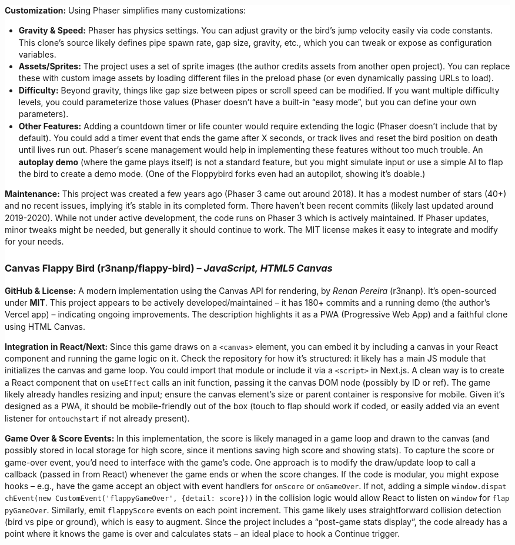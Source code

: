 **Customization:** Using Phaser simplifies many customizations:

* **Gravity & Speed:** Phaser has physics settings. You can adjust gravity or the bird’s jump velocity easily via code constants. This clone’s source likely defines pipe spawn rate, gap size, gravity, etc., which you can tweak or expose as configuration variables.
* **Assets/Sprites:** The project uses a set of sprite images (the author credits assets from another open project). You can replace these with custom image assets by loading different files in the preload phase (or even dynamically passing URLs to load).
* **Difficulty:** Beyond gravity, things like gap size between pipes or scroll speed can be modified. If you want multiple difficulty levels, you could parameterize those values (Phaser doesn’t have a built-in “easy mode”, but you can define your own parameters).
* **Other Features:** Adding a countdown timer or life counter would require extending the logic (Phaser doesn’t include that by default). You could add a timer event that ends the game after X seconds, or track lives and reset the bird position on death until lives run out. Phaser’s scene management would help in implementing these features without too much trouble. An **autoplay demo** (where the game plays itself) is not a standard feature, but you might simulate input or use a simple AI to flap the bird to create a demo mode. (One of the Floppybird forks even had an autopilot, showing it’s doable.)

**Maintenance:** This project was created a few years ago (Phaser 3 came out around 2018). It has a modest number of stars (40+) and no recent issues, implying it’s stable in its completed form. There haven’t been recent commits (likely last updated around 2019-2020). While not under active development, the code runs on Phaser 3 which is actively maintained. If Phaser updates, minor tweaks might be needed, but generally it should continue to work. The MIT license makes it easy to integrate and modify for your needs.

### **Canvas Flappy Bird (r3nanp/flappy-bird)** – *JavaScript, HTML5 Canvas*

**GitHub & License:** A modern implementation using the Canvas API for rendering, by *Renan Pereira* (r3nanp). It’s open-sourced under **MIT**. This project appears to be actively developed/maintained – it has 180+ commits and a running demo (the author’s Vercel app) – indicating ongoing improvements. The description highlights it as a PWA (Progressive Web App) and a faithful clone using HTML Canvas.

**Integration in React/Next:** Since this game draws on a `<canvas>` element, you can embed it by including a canvas in your React component and running the game logic on it. Check the repository for how it’s structured: it likely has a main JS module that initializes the canvas and game loop. You could import that module or include it via a `<script>` in Next.js. A clean way is to create a React component that on `useEffect` calls an init function, passing it the canvas DOM node (possibly by ID or ref). The game likely already handles resizing and input; ensure the canvas element’s size or parent container is responsive for mobile. Given it’s designed as a PWA, it should be mobile-friendly out of the box (touch to flap should work if coded, or easily added via an event listener for `ontouchstart` if not already present).

**Game Over & Score Events:** In this implementation, the score is likely managed in a game loop and drawn to the canvas (and possibly stored in local storage for high score, since it mentions saving high score and showing stats). To capture the score or game-over event, you’d need to interface with the game’s code. One approach is to modify the draw/update loop to call a callback (passed in from React) whenever the game ends or when the score changes. If the code is modular, you might expose hooks – e.g., have the game accept an object with event handlers for `onScore` or `onGameOver`. If not, adding a simple `window.dispatchEvent(new CustomEvent('flappyGameOver', {detail: score}))` in the collision logic would allow React to listen on `window` for `flappyGameOver`. Similarly, emit `flappyScore` events on each point increment. This game likely uses straightforward collision detection (bird vs pipe or ground), which is easy to augment. Since the project includes a “post-game stats display”, the code already has a point where it knows the game is over and calculates stats – an ideal place to hook a Continue trigger.
